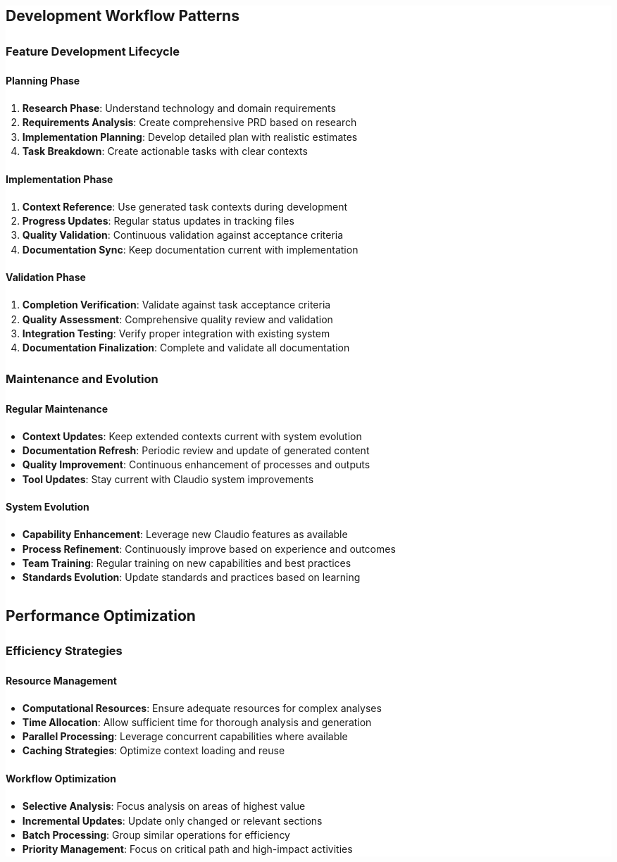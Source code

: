 ## Development Workflow Patterns

### Feature Development Lifecycle

#### Planning Phase
1. **Research Phase**: Understand technology and domain requirements
2. **Requirements Analysis**: Create comprehensive PRD based on research
3. **Implementation Planning**: Develop detailed plan with realistic estimates
4. **Task Breakdown**: Create actionable tasks with clear contexts

#### Implementation Phase
1. **Context Reference**: Use generated task contexts during development
2. **Progress Updates**: Regular status updates in tracking files
3. **Quality Validation**: Continuous validation against acceptance criteria
4. **Documentation Sync**: Keep documentation current with implementation

#### Validation Phase
1. **Completion Verification**: Validate against task acceptance criteria
2. **Quality Assessment**: Comprehensive quality review and validation
3. **Integration Testing**: Verify proper integration with existing system
4. **Documentation Finalization**: Complete and validate all documentation

### Maintenance and Evolution

#### Regular Maintenance
- **Context Updates**: Keep extended contexts current with system evolution
- **Documentation Refresh**: Periodic review and update of generated content
- **Quality Improvement**: Continuous enhancement of processes and outputs
- **Tool Updates**: Stay current with Claudio system improvements

#### System Evolution
- **Capability Enhancement**: Leverage new Claudio features as available
- **Process Refinement**: Continuously improve based on experience and outcomes
- **Team Training**: Regular training on new capabilities and best practices
- **Standards Evolution**: Update standards and practices based on learning

## Performance Optimization

### Efficiency Strategies

#### Resource Management
- **Computational Resources**: Ensure adequate resources for complex analyses
- **Time Allocation**: Allow sufficient time for thorough analysis and generation
- **Parallel Processing**: Leverage concurrent capabilities where available
- **Caching Strategies**: Optimize context loading and reuse

#### Workflow Optimization
- **Selective Analysis**: Focus analysis on areas of highest value
- **Incremental Updates**: Update only changed or relevant sections
- **Batch Processing**: Group similar operations for efficiency
- **Priority Management**: Focus on critical path and high-impact activities
